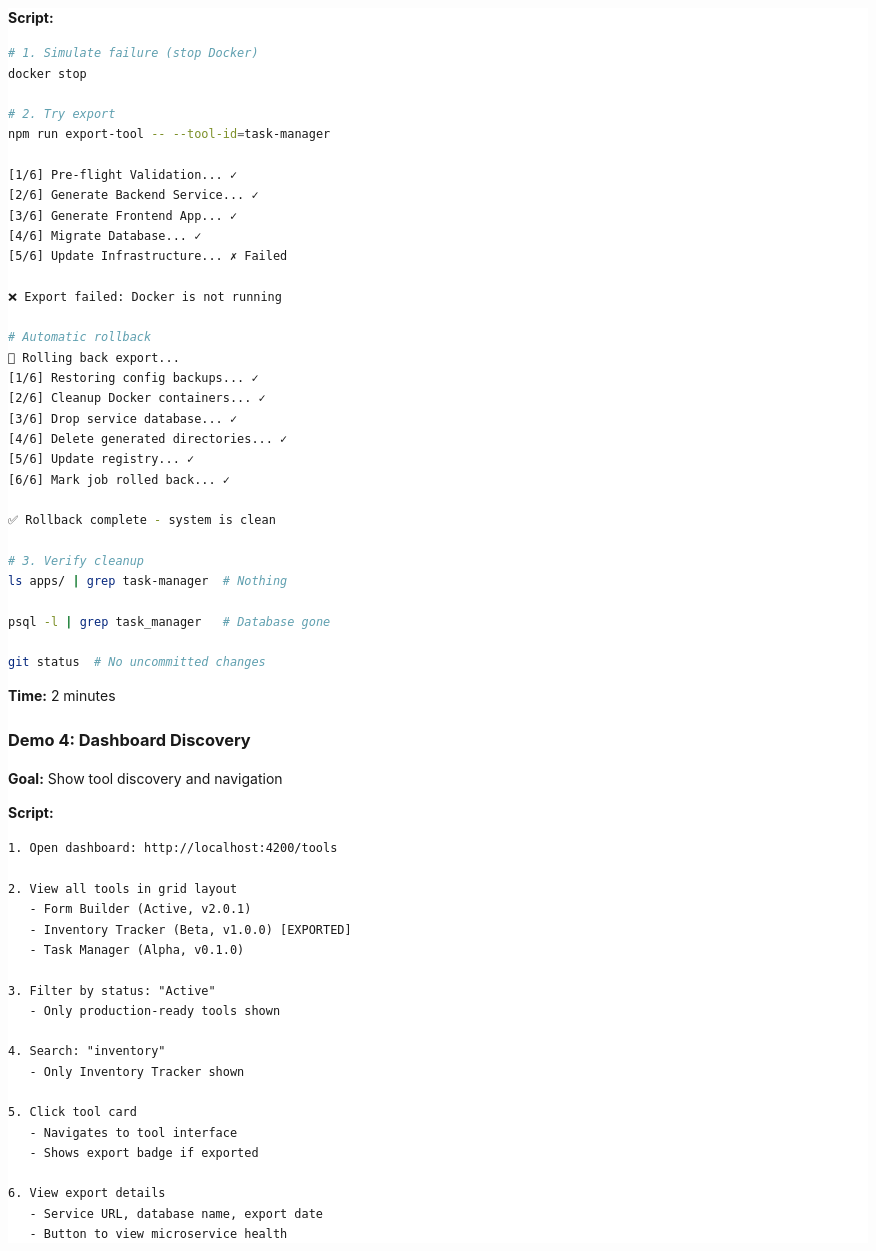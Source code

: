 **Script:**

```bash
# 1. Simulate failure (stop Docker)
docker stop

# 2. Try export
npm run export-tool -- --tool-id=task-manager

[1/6] Pre-flight Validation... ✓
[2/6] Generate Backend Service... ✓
[3/6] Generate Frontend App... ✓
[4/6] Migrate Database... ✓
[5/6] Update Infrastructure... ✗ Failed

❌ Export failed: Docker is not running

# Automatic rollback
🔄 Rolling back export...
[1/6] Restoring config backups... ✓
[2/6] Cleanup Docker containers... ✓
[3/6] Drop service database... ✓
[4/6] Delete generated directories... ✓
[5/6] Update registry... ✓
[6/6] Mark job rolled back... ✓

✅ Rollback complete - system is clean

# 3. Verify cleanup
ls apps/ | grep task-manager  # Nothing

psql -l | grep task_manager   # Database gone

git status  # No uncommitted changes
```

**Time:** 2 minutes

### Demo 4: Dashboard Discovery

**Goal:** Show tool discovery and navigation

**Script:**

```
1. Open dashboard: http://localhost:4200/tools

2. View all tools in grid layout
   - Form Builder (Active, v2.0.1)
   - Inventory Tracker (Beta, v1.0.0) [EXPORTED]
   - Task Manager (Alpha, v0.1.0)

3. Filter by status: "Active"
   - Only production-ready tools shown

4. Search: "inventory"
   - Only Inventory Tracker shown

5. Click tool card
   - Navigates to tool interface
   - Shows export badge if exported

6. View export details
   - Service URL, database name, export date
   - Button to view microservice health
```
